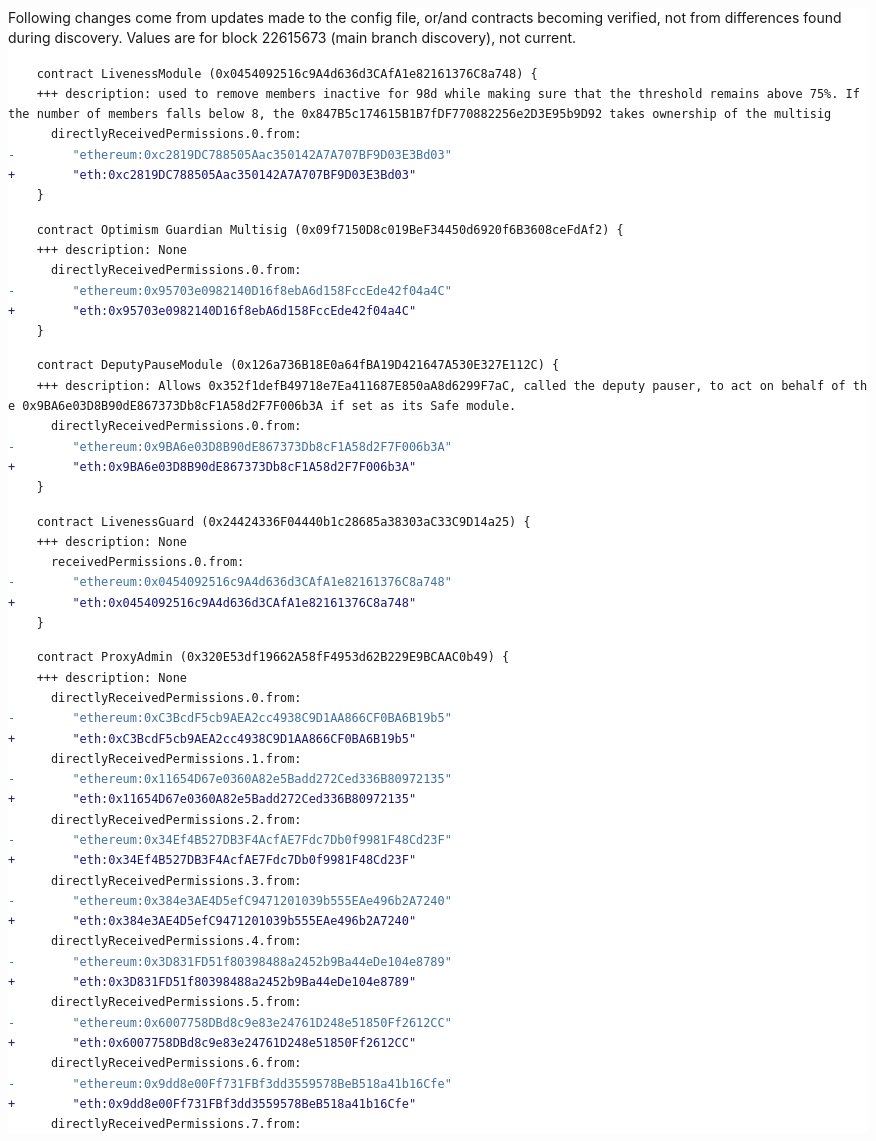 Following changes come from updates made to the config file,
or/and contracts becoming verified, not from differences found during
discovery. Values are for block 22615673 (main branch discovery), not current.

```diff
    contract LivenessModule (0x0454092516c9A4d636d3CAfA1e82161376C8a748) {
    +++ description: used to remove members inactive for 98d while making sure that the threshold remains above 75%. If the number of members falls below 8, the 0x847B5c174615B1B7fDF770882256e2D3E95b9D92 takes ownership of the multisig
      directlyReceivedPermissions.0.from:
-        "ethereum:0xc2819DC788505Aac350142A7A707BF9D03E3Bd03"
+        "eth:0xc2819DC788505Aac350142A7A707BF9D03E3Bd03"
    }
```

```diff
    contract Optimism Guardian Multisig (0x09f7150D8c019BeF34450d6920f6B3608ceFdAf2) {
    +++ description: None
      directlyReceivedPermissions.0.from:
-        "ethereum:0x95703e0982140D16f8ebA6d158FccEde42f04a4C"
+        "eth:0x95703e0982140D16f8ebA6d158FccEde42f04a4C"
    }
```

```diff
    contract DeputyPauseModule (0x126a736B18E0a64fBA19D421647A530E327E112C) {
    +++ description: Allows 0x352f1defB49718e7Ea411687E850aA8d6299F7aC, called the deputy pauser, to act on behalf of the 0x9BA6e03D8B90dE867373Db8cF1A58d2F7F006b3A if set as its Safe module.
      directlyReceivedPermissions.0.from:
-        "ethereum:0x9BA6e03D8B90dE867373Db8cF1A58d2F7F006b3A"
+        "eth:0x9BA6e03D8B90dE867373Db8cF1A58d2F7F006b3A"
    }
```

```diff
    contract LivenessGuard (0x24424336F04440b1c28685a38303aC33C9D14a25) {
    +++ description: None
      receivedPermissions.0.from:
-        "ethereum:0x0454092516c9A4d636d3CAfA1e82161376C8a748"
+        "eth:0x0454092516c9A4d636d3CAfA1e82161376C8a748"
    }
```

```diff
    contract ProxyAdmin (0x320E53df19662A58fF4953d62B229E9BCAAC0b49) {
    +++ description: None
      directlyReceivedPermissions.0.from:
-        "ethereum:0xC3BcdF5cb9AEA2cc4938C9D1AA866CF0BA6B19b5"
+        "eth:0xC3BcdF5cb9AEA2cc4938C9D1AA866CF0BA6B19b5"
      directlyReceivedPermissions.1.from:
-        "ethereum:0x11654D67e0360A82e5Badd272Ced336B80972135"
+        "eth:0x11654D67e0360A82e5Badd272Ced336B80972135"
      directlyReceivedPermissions.2.from:
-        "ethereum:0x34Ef4B527DB3F4AcfAE7Fdc7Db0f9981F48Cd23F"
+        "eth:0x34Ef4B527DB3F4AcfAE7Fdc7Db0f9981F48Cd23F"
      directlyReceivedPermissions.3.from:
-        "ethereum:0x384e3AE4D5efC9471201039b555EAe496b2A7240"
+        "eth:0x384e3AE4D5efC9471201039b555EAe496b2A7240"
      directlyReceivedPermissions.4.from:
-        "ethereum:0x3D831FD51f80398488a2452b9Ba44eDe104e8789"
+        "eth:0x3D831FD51f80398488a2452b9Ba44eDe104e8789"
      directlyReceivedPermissions.5.from:
-        "ethereum:0x6007758DBd8c9e83e24761D248e51850Ff2612CC"
+        "eth:0x6007758DBd8c9e83e24761D248e51850Ff2612CC"
      directlyReceivedPermissions.6.from:
-        "ethereum:0x9dd8e00Ff731FBf3dd3559578BeB518a41b16Cfe"
+        "eth:0x9dd8e00Ff731FBf3dd3559578BeB518a41b16Cfe"
      directlyReceivedPermissions.7.from:
```